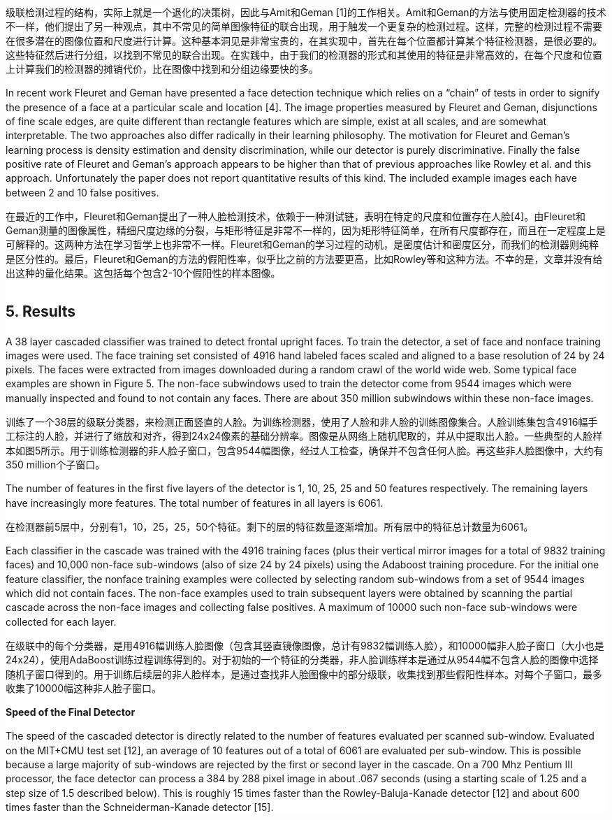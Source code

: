 级联检测过程的结构，实际上就是一个退化的决策树，因此与Amit和Geman [1]的工作相关。Amit和Geman的方法与使用固定检测器的技术不一样，他们提出了另一种观点，其中不常见的简单图像特征的联合出现，用于触发一个更复杂的检测过程。这样，完整的检测过程不需要在很多潜在的图像位置和尺度进行计算。这种基本洞见是非常宝贵的，在其实现中，首先在每个位置都计算某个特征检测器，是很必要的。这些特征然后进行分组，以找到不常见的联合出现。在实践中，由于我们的检测器的形式和其使用的特征是非常高效的，在每个尺度和位置上计算我们的检测器的摊销代价，比在图像中找到和分组边缘要快的多。

In recent work Fleuret and Geman have presented a face detection technique which relies on a “chain” of tests in order to signify the presence of a face at a particular scale and location [4]. The image properties measured by Fleuret and Geman, disjunctions of fine scale edges, are quite different than rectangle features which are simple, exist at all scales, and are somewhat interpretable. The two approaches also differ radically in their learning philosophy. The motivation for Fleuret and Geman’s learning process is density estimation and density discrimination, while our detector is purely discriminative. Finally the false positive rate of Fleuret and Geman’s approach appears to be higher than that of previous approaches like Rowley et al. and this approach. Unfortunately the paper does not report quantitative results of this kind. The included example images each have between 2 and 10 false positives.

在最近的工作中，Fleuret和Geman提出了一种人脸检测技术，依赖于一种测试链，表明在特定的尺度和位置存在人脸[4]。由Fleuret和Geman测量的图像属性，精细尺度边缘的分裂，与矩形特征是非常不一样的，因为矩形特征简单，在所有尺度都存在，而且在一定程度上是可解释的。这两种方法在学习哲学上也非常不一样。Fleuret和Geman的学习过程的动机，是密度估计和密度区分，而我们的检测器则纯粹是区分性的。最后，Fleuret和Geman的方法的假阳性率，似乎比之前的方法要更高，比如Rowley等和这种方法。不幸的是，文章并没有给出这种的量化结果。这包括每个包含2-10个假阳性的样本图像。

## 5. Results

A 38 layer cascaded classifier was trained to detect frontal upright faces. To train the detector, a set of face and nonface training images were used. The face training set consisted of 4916 hand labeled faces scaled and aligned to a base resolution of 24 by 24 pixels. The faces were extracted from images downloaded during a random crawl of the world wide web. Some typical face examples are shown in Figure 5. The non-face subwindows used to train the detector come from 9544 images which were manually inspected and found to not contain any faces. There are about 350 million subwindows within these non-face images.

训练了一个38层的级联分类器，来检测正面竖直的人脸。为训练检测器，使用了人脸和非人脸的训练图像集合。人脸训练集包含4916幅手工标注的人脸，并进行了缩放和对齐，得到24x24像素的基础分辨率。图像是从网络上随机爬取的，并从中提取出人脸。一些典型的人脸样本如图5所示。用于训练检测器的非人脸子窗口，包含9544幅图像，经过人工检查，确保并不包含任何人脸。再这些非人脸图像中，大约有350 million个子窗口。

The number of features in the first five layers of the detector is 1, 10, 25, 25 and 50 features respectively. The remaining layers have increasingly more features. The total number of features in all layers is 6061.

在检测器前5层中，分别有1，10，25，25，50个特征。剩下的层的特征数量逐渐增加。所有层中的特征总计数量为6061。

Each classifier in the cascade was trained with the 4916 training faces (plus their vertical mirror images for a total of 9832 training faces) and 10,000 non-face sub-windows (also of size 24 by 24 pixels) using the Adaboost training procedure. For the initial one feature classifier, the nonface training examples were collected by selecting random sub-windows from a set of 9544 images which did not contain faces. The non-face examples used to train subsequent layers were obtained by scanning the partial cascade across the non-face images and collecting false positives. A maximum of 10000 such non-face sub-windows were collected for each layer.

在级联中的每个分类器，是用4916幅训练人脸图像（包含其竖直镜像图像，总计有9832幅训练人脸），和10000幅非人脸子窗口（大小也是24x24），使用AdaBoost训练过程训练得到的。对于初始的一个特征的分类器，非人脸训练样本是通过从9544幅不包含人脸的图像中选择随机子窗口得到的。用于训练后续层的非人脸样本，是通过查找非人脸图像中的部分级联，收集找到那些假阳性样本。对每个子窗口，最多收集了10000幅这种非人脸子窗口。

**Speed of the Final Detector**

The speed of the cascaded detector is directly related to the number of features evaluated per scanned sub-window. Evaluated on the MIT+CMU test set [12], an average of 10 features out of a total of 6061 are evaluated per sub-window. This is possible because a large majority of sub-windows are rejected by the first or second layer in the cascade. On a 700 Mhz Pentium III processor, the face detector can process a 384 by 288 pixel image in about .067 seconds (using a starting scale of 1.25 and a step size of 1.5 described below). This is roughly 15 times faster than the Rowley-Baluja-Kanade detector [12] and about 600 times faster than the Schneiderman-Kanade detector [15].
